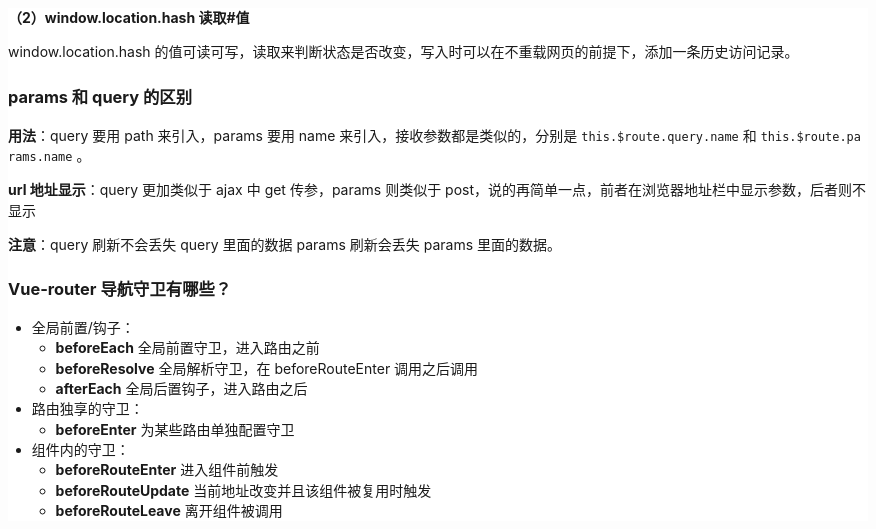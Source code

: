 **（2）window.location.hash 读取#值**

window.location.hash 的值可读可写，读取来判断状态是否改变，写入时可以在不重载网页的前提下，添加一条历史访问记录。

### params 和 query 的区别

**用法**：query 要用 path 来引入，params 要用 name 来引入，接收参数都是类似的，分别是 `this.$route.query.name` 和 `this.$route.params.name` 。

**url 地址显示**：query 更加类似于 ajax 中 get 传参，params 则类似于 post，说的再简单一点，前者在浏览器地址栏中显示参数，后者则不显示

**注意**：query 刷新不会丢失 query 里面的数据 params 刷新会丢失 params 里面的数据。

### Vue-router 导航守卫有哪些？

- 全局前置/钩子：
	- **beforeEach** 全局前置守卫，进入路由之前
	- **beforeResolve** 全局解析守卫，在 beforeRouteEnter 调用之后调用
	- **afterEach** 全局后置钩子，进入路由之后
- 路由独享的守卫：
	- **beforeEnter** 为某些路由单独配置守卫
- 组件内的守卫：
	- **beforeRouteEnter** 进入组件前触发
	- **beforeRouteUpdate** 当前地址改变并且该组件被复用时触发
	- **beforeRouteLeave** 离开组件被调用
